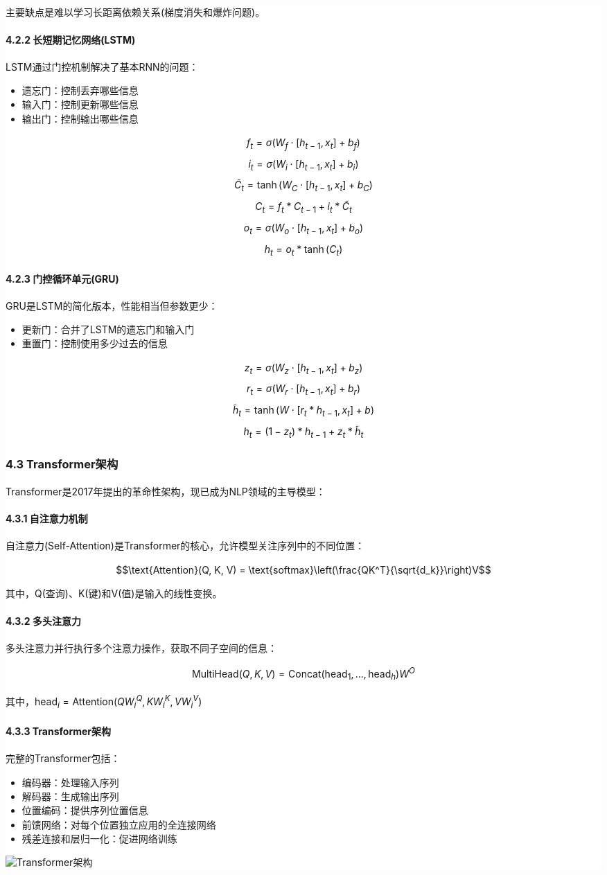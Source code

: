 主要缺点是难以学习长距离依赖关系(梯度消失和爆炸问题)。

#### 4.2.2 长短期记忆网络(LSTM)

LSTM通过门控机制解决了基本RNN的问题：
- 遗忘门：控制丢弃哪些信息
- 输入门：控制更新哪些信息
- 输出门：控制输出哪些信息

$$f_t = \sigma(W_f \cdot [h_{t-1}, x_t] + b_f)$$
$$i_t = \sigma(W_i \cdot [h_{t-1}, x_t] + b_i)$$
$$\tilde{C}_t = \tanh(W_C \cdot [h_{t-1}, x_t] + b_C)$$
$$C_t = f_t * C_{t-1} + i_t * \tilde{C}_t$$
$$o_t = \sigma(W_o \cdot [h_{t-1}, x_t] + b_o)$$
$$h_t = o_t * \tanh(C_t)$$

#### 4.2.3 门控循环单元(GRU)

GRU是LSTM的简化版本，性能相当但参数更少：
- 更新门：合并了LSTM的遗忘门和输入门
- 重置门：控制使用多少过去的信息

$$z_t = \sigma(W_z \cdot [h_{t-1}, x_t] + b_z)$$
$$r_t = \sigma(W_r \cdot [h_{t-1}, x_t] + b_r)$$
$$\tilde{h}_t = \tanh(W \cdot [r_t * h_{t-1}, x_t] + b)$$
$$h_t = (1 - z_t) * h_{t-1} + z_t * \tilde{h}_t$$

### 4.3 Transformer架构

Transformer是2017年提出的革命性架构，现已成为NLP领域的主导模型：

#### 4.3.1 自注意力机制

自注意力(Self-Attention)是Transformer的核心，允许模型关注序列中的不同位置：

$$\text{Attention}(Q, K, V) = \text{softmax}\left(\frac{QK^T}{\sqrt{d_k}}\right)V$$

其中，Q(查询)、K(键)和V(值)是输入的线性变换。

#### 4.3.2 多头注意力

多头注意力并行执行多个注意力操作，获取不同子空间的信息：

$$\text{MultiHead}(Q, K, V) = \text{Concat}(\text{head}_1, ..., \text{head}_h)W^O$$

其中，$\text{head}_i = \text{Attention}(QW_i^Q, KW_i^K, VW_i^V)$

#### 4.3.3 Transformer架构

完整的Transformer包括：
- 编码器：处理输入序列
- 解码器：生成输出序列
- 位置编码：提供序列位置信息
- 前馈网络：对每个位置独立应用的全连接网络
- 残差连接和层归一化：促进网络训练

![Transformer架构](/assets/img/posts/neural_network/transformer.png)
